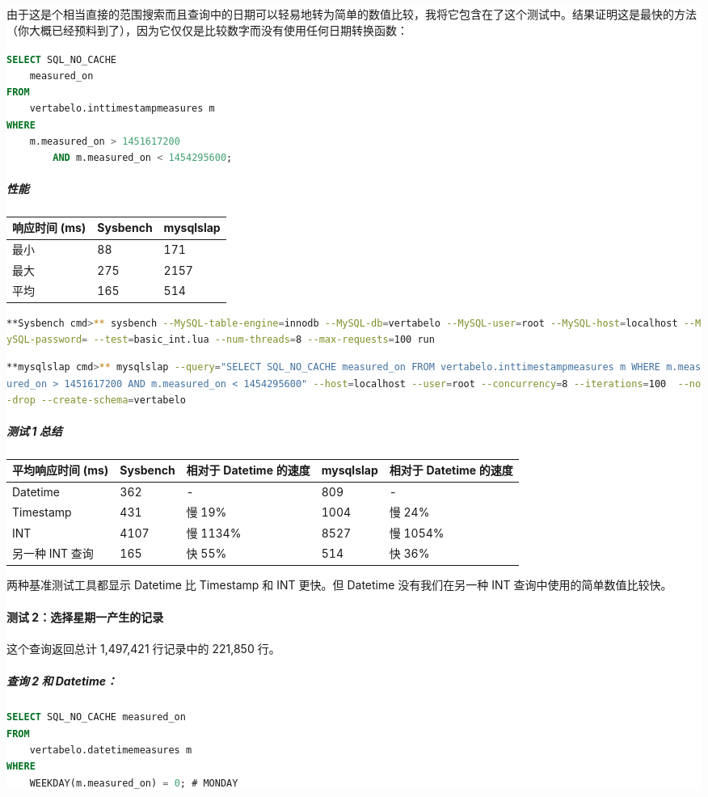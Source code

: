 由于这是个相当直接的范围搜索而且查询中的日期可以轻易地转为简单的数值比较，我将它包含在了这个测试中。结果证明这是最快的方法 （你大概已经预料到了），因为它仅仅是比较数字而没有使用任何日期转换函数：

```SQL
SELECT SQL_NO_CACHE
    measured_on
FROM
    vertabelo.inttimestampmeasures m
WHERE
    m.measured_on > 1451617200
        AND m.measured_on < 1454295600;
```

##### 性能

| 响应时间 (ms) | Sysbench | mysqlslap |
|-------------|----------|-----------|
| 最小 | 88 | 171 |
| 最大 | 275 | 2157 |
| 平均 | 165 | 514 |

```bash
**Sysbench cmd>** sysbench --MySQL-table-engine=innodb --MySQL-db=vertabelo --MySQL-user=root --MySQL-host=localhost --MySQL-password= --test=basic_int.lua --num-threads=8 --max-requests=100 run
```

```bash
**mysqlslap cmd>** mysqlslap --query="SELECT SQL_NO_CACHE measured_on FROM vertabelo.inttimestampmeasures m WHERE m.measured_on > 1451617200 AND m.measured_on < 1454295600" --host=localhost --user=root --concurrency=8 --iterations=100  --no-drop --create-schema=vertabelo
```

##### 测试 1 总结

| 平均响应时间 (ms) | Sysbench | 相对于 Datetime 的速度 | mysqlslap | 相对于 Datetime 的速度 |
|-----------------|----------|----------------------|-----------|----------------------|
| Datetime | 362 | - | 809 | - |
| Timestamp | 431 | 慢 19% | 1004 | 慢 24% |
| INT | 4107 | 慢 1134% | 8527 | 慢 1054% |
| 另一种 INT 查询 | 165 | 快 55% | 514 | 快 36% |

两种基准测试工具都显示 Datetime 比 Timestamp 和 INT 更快。但 Datetime 没有我们在另一种 INT 查询中使用的简单数值比较快。

#### 测试 2：选择星期一产生的记录

这个查询返回总计 1,497,421 行记录中的 221,850 行。

##### 查询 2 和 Datetime：

```SQL
SELECT SQL_NO_CACHE measured_on
FROM
    vertabelo.datetimemeasures m
WHERE
    WEEKDAY(m.measured_on) = 0; # MONDAY
```

